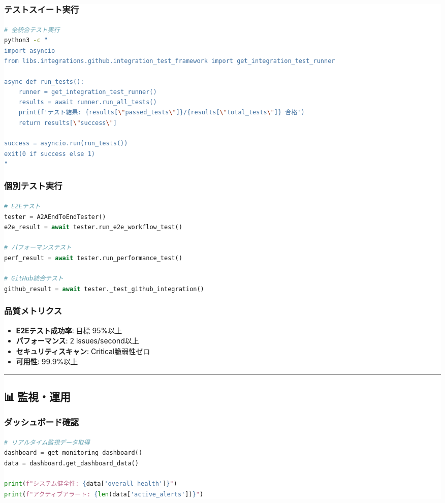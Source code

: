 ### テストスイート実行
```bash
# 全統合テスト実行
python3 -c "
import asyncio
from libs.integrations.github.integration_test_framework import get_integration_test_runner

async def run_tests():
    runner = get_integration_test_runner()
    results = await runner.run_all_tests()
    print(f'テスト結果: {results[\"passed_tests\"]}/{results[\"total_tests\"]} 合格')
    return results[\"success\"]

success = asyncio.run(run_tests())
exit(0 if success else 1)
"
```

### 個別テスト実行
```python
# E2Eテスト
tester = A2AEndToEndTester()
e2e_result = await tester.run_e2e_workflow_test()

# パフォーマンステスト
perf_result = await tester.run_performance_test()

# GitHub統合テスト
github_result = await tester._test_github_integration()
```

### 品質メトリクス
- **E2Eテスト成功率**: 目標 95%以上
- **パフォーマンス**: 2 issues/second以上
- **セキュリティスキャン**: Critical脆弱性ゼロ
- **可用性**: 99.9%以上

---

## 📊 監視・運用

### ダッシュボード確認
```python
# リアルタイム監視データ取得
dashboard = get_monitoring_dashboard()
data = dashboard.get_dashboard_data()

print(f"システム健全性: {data['overall_health']}")
print(f"アクティブアラート: {len(data['active_alerts'])}")
```
